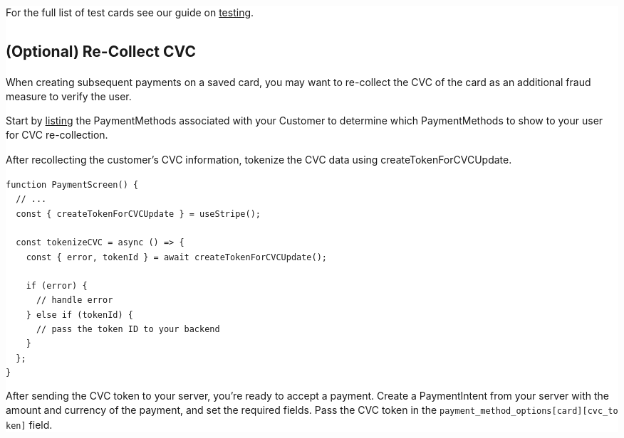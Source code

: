 For the full list of test cards see our guide on [testing](https://stripe.com/docs/testing).

## (Optional) Re-Collect CVC

When creating subsequent payments on a saved card, you may want to re-collect the CVC of the card as an additional fraud measure to verify the user.

Start by [listing](https://stripe.com/docs/api/payment_methods/list) the PaymentMethods associated with your Customer to determine which PaymentMethods to show to your user for CVC re-collection.

After recollecting the customer’s CVC information, tokenize the CVC data using createTokenForCVCUpdate.

```tsx
function PaymentScreen() {
  // ...
  const { createTokenForCVCUpdate } = useStripe();

  const tokenizeCVC = async () => {
    const { error, tokenId } = await createTokenForCVCUpdate();

    if (error) {
      // handle error
    } else if (tokenId) {
      // pass the token ID to your backend
    }
  };
}
```

After sending the CVC token to your server, you’re ready to accept a payment. Create a PaymentIntent from your server with the amount and currency of the payment, and set the required fields. Pass the CVC token in the `payment_method_options[card][cvc_token]` field.
